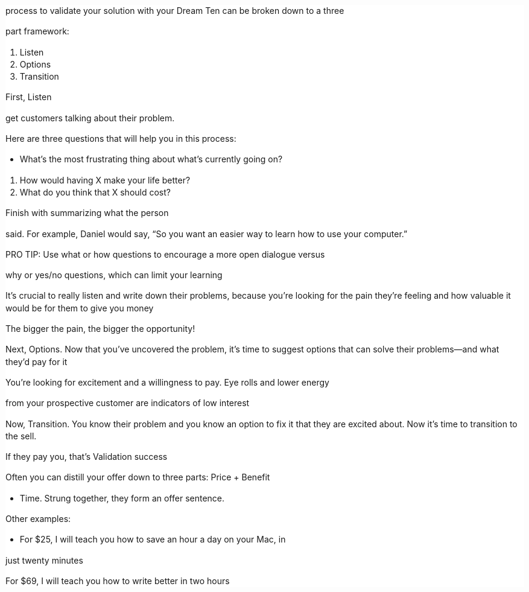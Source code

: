 process to validate your solution with your Dream Ten can be broken
down to a three

part framework:

1.  Listen
2.  Options
3.  Transition

First, Listen

get customers talking about their problem.

Here are three questions that will help you in this process:

* What’s the most frustrating thing about what’s currently going on?

1.  How would having X make your life better?
2.  What do you think that X should cost?

Finish with summarizing what the person

said. For example, Daniel would say, “So you want an easier way to
learn how to use your computer.”

PRO TIP: Use what or how questions to encourage a more open dialogue
versus

why or yes/no questions, which can limit your learning

It’s crucial to really listen and write down their problems, because
you’re looking for the pain they’re feeling and how valuable it would
be for them to give you money

The bigger the pain, the bigger the opportunity!

Next, Options. Now that you’ve uncovered the problem, it’s time to
suggest options that can solve their problems—and what they’d pay for
it

You’re looking for excitement and a willingness to pay. Eye rolls and
lower energy

from your prospective customer are indicators of low interest

Now, Transition. You know their problem and you know an option to fix
it that they are excited about. Now it’s time to transition to the
sell.

If they pay you, that’s Validation success

Often you can distill your offer down to three parts: Price + Benefit
+ Time. Strung together, they form an offer sentence.

Other examples:

* For $25, I will teach you how to save an hour a day on your Mac, in

just twenty minutes

For $69, I will teach you how to write better in two hours
